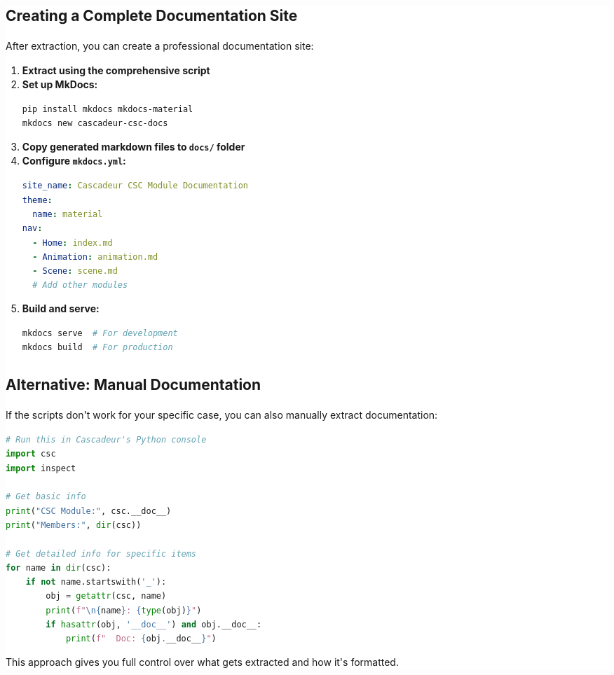 ## Creating a Complete Documentation Site

After extraction, you can create a professional documentation site:

1. **Extract using the comprehensive script**
2. **Set up MkDocs:**
   ```bash
   pip install mkdocs mkdocs-material
   mkdocs new cascadeur-csc-docs
   ```
3. **Copy generated markdown files to `docs/` folder**
4. **Configure `mkdocs.yml`:**
   ```yaml
   site_name: Cascadeur CSC Module Documentation
   theme:
     name: material
   nav:
     - Home: index.md
     - Animation: animation.md
     - Scene: scene.md
     # Add other modules
   ```
5. **Build and serve:**
   ```bash
   mkdocs serve  # For development
   mkdocs build  # For production
   ```

## Alternative: Manual Documentation

If the scripts don't work for your specific case, you can also manually extract documentation:

```python
# Run this in Cascadeur's Python console
import csc
import inspect

# Get basic info
print("CSC Module:", csc.__doc__)
print("Members:", dir(csc))

# Get detailed info for specific items
for name in dir(csc):
    if not name.startswith('_'):
        obj = getattr(csc, name)
        print(f"\n{name}: {type(obj)}")
        if hasattr(obj, '__doc__') and obj.__doc__:
            print(f"  Doc: {obj.__doc__}")
```

This approach gives you full control over what gets extracted and how it's formatted.

